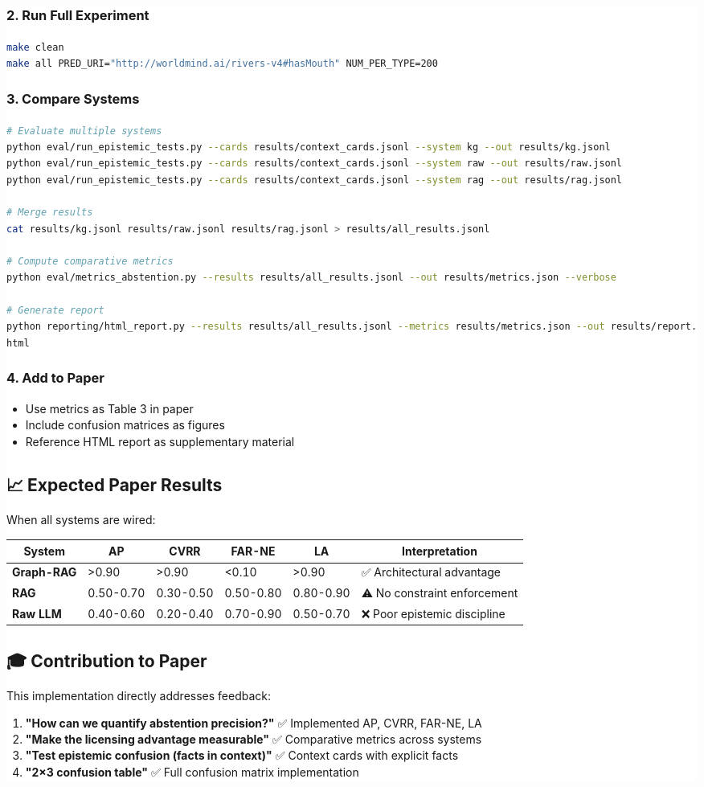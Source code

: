 ### 2. Run Full Experiment
```bash
make clean
make all PRED_URI="http://worldmind.ai/rivers-v4#hasMouth" NUM_PER_TYPE=200
```

### 3. Compare Systems
```bash
# Evaluate multiple systems
python eval/run_epistemic_tests.py --cards results/context_cards.jsonl --system kg --out results/kg.jsonl
python eval/run_epistemic_tests.py --cards results/context_cards.jsonl --system raw --out results/raw.jsonl
python eval/run_epistemic_tests.py --cards results/context_cards.jsonl --system rag --out results/rag.jsonl

# Merge results
cat results/kg.jsonl results/raw.jsonl results/rag.jsonl > results/all_results.jsonl

# Compute comparative metrics
python eval/metrics_abstention.py --results results/all_results.jsonl --out results/metrics.json --verbose

# Generate report
python reporting/html_report.py --results results/all_results.jsonl --metrics results/metrics.json --out results/report.html
```

### 4. Add to Paper
- Use metrics as Table 3 in paper
- Include confusion matrices as figures
- Reference HTML report as supplementary material

## 📈 Expected Paper Results

When all systems are wired:

| System | AP | CVRR | FAR-NE | LA | Interpretation |
|--------|----|----|-------|----|----|
| **Graph-RAG** | >0.90 | >0.90 | <0.10 | >0.90 | ✅ Architectural advantage |
| **RAG** | 0.50-0.70 | 0.30-0.50 | 0.50-0.80 | 0.80-0.90 | ⚠️ No constraint enforcement |
| **Raw LLM** | 0.40-0.60 | 0.20-0.40 | 0.70-0.90 | 0.50-0.70 | ❌ Poor epistemic discipline |

## 🎓 Contribution to Paper

This implementation directly addresses feedback:
1. **"How can we quantify abstention precision?"** ✅ Implemented AP, CVRR, FAR-NE, LA
2. **"Make the licensing advantage measurable"** ✅ Comparative metrics across systems
3. **"Test epistemic confusion (facts in context)"** ✅ Context cards with explicit facts
4. **"2×3 confusion table"** ✅ Full confusion matrix implementation
